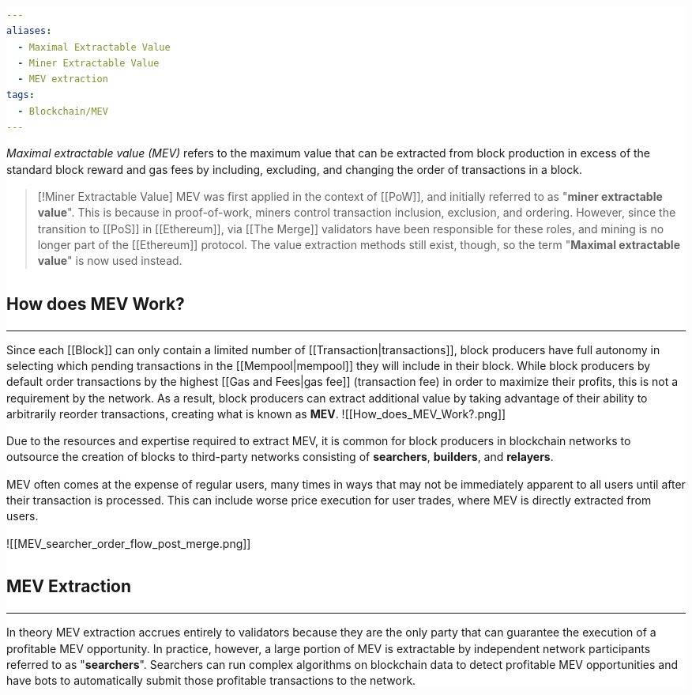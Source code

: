 ```yaml
---
aliases:
  - Maximal Extractable Value
  - Miner Extractable Value
  - MEV extraction
tags:
  - Blockchain/MEV
---
```



_Maximal extractable value (MEV)_ refers to the maximum value that can be extracted from block production in excess of the standard block reward and gas fees by including, excluding, and changing the order of transactions in a block.

>[!Miner Extractable Value]
>MEV was first applied in the context of [[PoW]], and initially referred to as "__miner extractable value__". This is because in proof-of-work, miners control transaction inclusion, exclusion, and ordering. However, since the transition to [[PoS]] in [[Ethereum]], via [[The Merge]] validators have been responsible for these roles, and mining is no longer part of the [[Ethereum]] protocol. The value extraction methods still exist, though, so the term "__Maximal extractable value__" is now used instead.


<iframe width="560" height="315" src="https://www.youtube.com/embed/F9IuBZGseFQ?si=cs6-Qv-lOqAjfHPO" title="YouTube video player" frameborder="0" allow="accelerometer; autoplay; clipboard-write; encrypted-media; gyroscope; picture-in-picture; web-share" allowfullscreen></iframe>


## How does MEV Work?
---

Since each [[Block]] can only contain a limited number of [[Transaction|transactions]], block producers have full autonomy in selecting which pending transactions in the [[Mempool|mempool]] they will include in their block. While block producers by default order transactions by the highest [[Gas and Fees|gas fee]] (transaction fee) in order to maximize their profits, this is not a requirement by the network. As a result, block producers can extract additional value by taking advantage of their ability to arbitrarily reorder transactions, creating what is known as __MEV__.
![[How_does_MEV_Work?.png]]

Due to the resources and expertise required to extract MEV, it is common for block producers in blockchain networks to outsource the creation of blocks to third-party networks consisting of __searchers__, __builders__, and __relayers__.

MEV often comes at the expense of regular users, many times in ways that may not be immediately apparent to all users until after their transaction is processed. This can include worse price execution for user trades, where MEV is directly extracted from users.

![[MEV_searcher_order_flow_post_merge.png]]
## MEV Extraction
---
In theory MEV extraction accrues entirely to validators because they are the only party that can guarantee the execution of a profitable MEV opportunity. In practice, however, a large portion of MEV is extractable by independent network participants referred to as "__searchers__". Searchers can run complex algorithms on blockchain data to detect profitable MEV opportunities and have bots to automatically submit those profitable transactions to the network.
